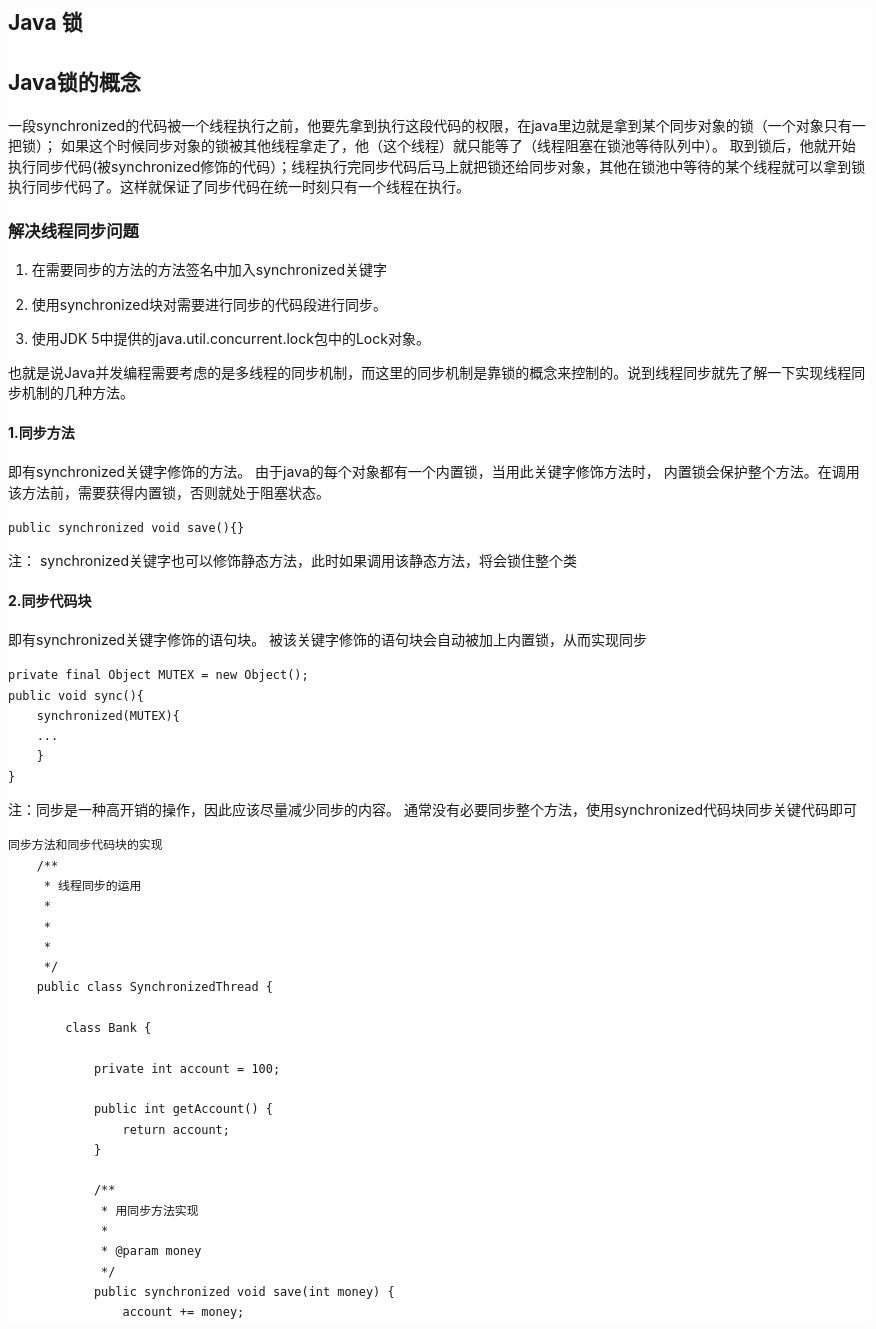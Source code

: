 ## Java 锁

## Java锁的概念

一段synchronized的代码被一个线程执行之前，他要先拿到执行这段代码的权限，在java里边就是拿到某个同步对象的锁（一个对象只有一把锁）； 如果这个时候同步对象的锁被其他线程拿走了，他（这个线程）就只能等了（线程阻塞在锁池等待队列中）。 取到锁后，他就开始执行同步代码\(被synchronized修饰的代码）；线程执行完同步代码后马上就把锁还给同步对象，其他在锁池中等待的某个线程就可以拿到锁执行同步代码了。这样就保证了同步代码在统一时刻只有一个线程在执行。

### 解决线程同步问题

1. 在需要同步的方法的方法签名中加入synchronized关键字

2. 使用synchronized块对需要进行同步的代码段进行同步。

3. 使用JDK 5中提供的java.util.concurrent.lock包中的Lock对象。

也就是说Java并发编程需要考虑的是多线程的同步机制，而这里的同步机制是靠锁的概念来控制的。说到线程同步就先了解一下实现线程同步机制的几种方法。

#### 1.同步方法

即有synchronized关键字修饰的方法。  由于java的每个对象都有一个内置锁，当用此关键字修饰方法时， 内置锁会保护整个方法。在调用该方法前，需要获得内置锁，否则就处于阻塞状态。

```
public synchronized void save(){}
```

注： synchronized关键字也可以修饰静态方法，此时如果调用该静态方法，将会锁住整个类

#### 2.同步代码块

即有synchronized关键字修饰的语句块。 被该关键字修饰的语句块会自动被加上内置锁，从而实现同步

```
private final Object MUTEX = new Object();
public void sync(){
    synchronized(MUTEX){
    ...
    }
}
```

注：同步是一种高开销的操作，因此应该尽量减少同步的内容。 通常没有必要同步整个方法，使用synchronized代码块同步关键代码即可

```
同步方法和同步代码块的实现
    /**
     * 线程同步的运用
     * 
     * 
     * 
     */
    public class SynchronizedThread {

        class Bank {

            private int account = 100;

            public int getAccount() {
                return account;
            }

            /**
             * 用同步方法实现
             * 
             * @param money
             */
            public synchronized void save(int money) {
                account += money;
```